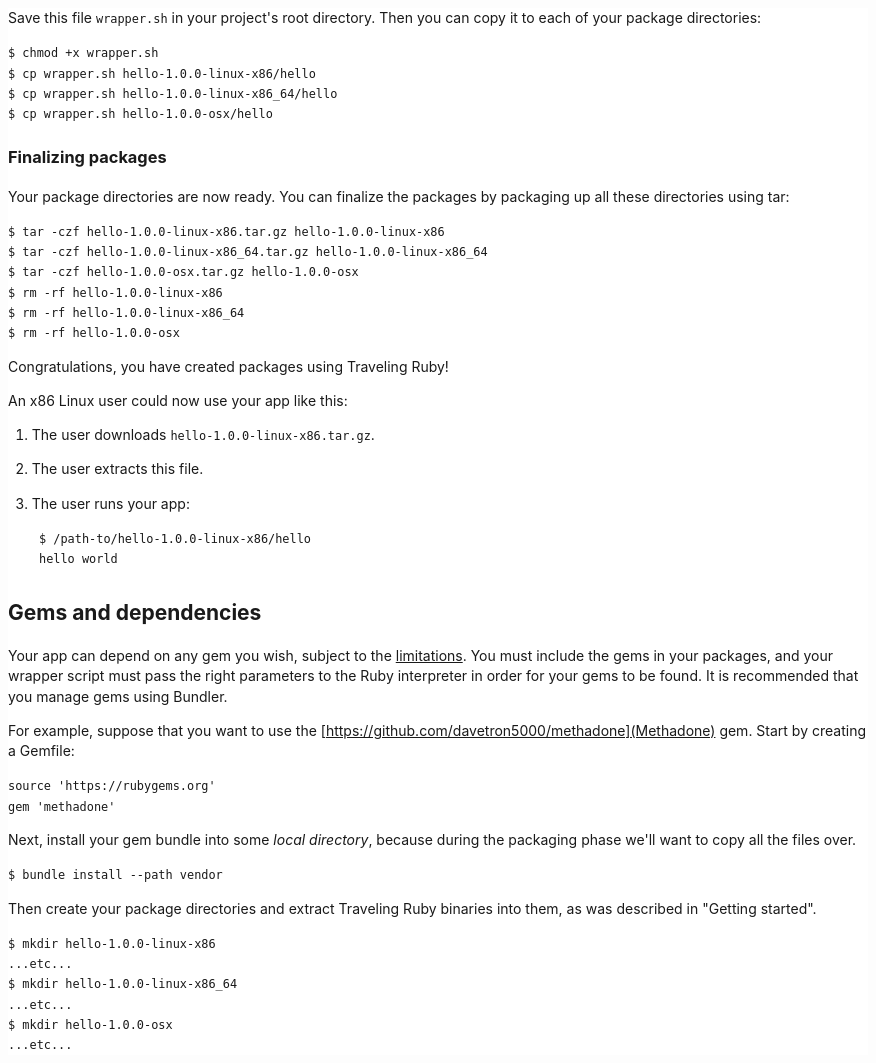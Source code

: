 Save this file `wrapper.sh` in your project's root directory. Then you can copy it to each of your package directories:

    $ chmod +x wrapper.sh
    $ cp wrapper.sh hello-1.0.0-linux-x86/hello
    $ cp wrapper.sh hello-1.0.0-linux-x86_64/hello
    $ cp wrapper.sh hello-1.0.0-osx/hello

### Finalizing packages

Your package directories are now ready. You can finalize the packages by packaging up all these directories using tar:

    $ tar -czf hello-1.0.0-linux-x86.tar.gz hello-1.0.0-linux-x86
    $ tar -czf hello-1.0.0-linux-x86_64.tar.gz hello-1.0.0-linux-x86_64
    $ tar -czf hello-1.0.0-osx.tar.gz hello-1.0.0-osx
    $ rm -rf hello-1.0.0-linux-x86
    $ rm -rf hello-1.0.0-linux-x86_64
    $ rm -rf hello-1.0.0-osx

Congratulations, you have created packages using Traveling Ruby!

An x86 Linux user could now use your app like this:

 1. The user downloads `hello-1.0.0-linux-x86.tar.gz`.
 2. The user extracts this file.
 3. The user runs your app:

         $ /path-to/hello-1.0.0-linux-x86/hello
         hello world

## Gems and dependencies

Your app can depend on any gem you wish, subject to the [limitations](#limitations). You must include the gems in your packages, and your wrapper script must pass the right parameters to the Ruby interpreter in order for your gems to be found. It is recommended that you manage gems using Bundler.

For example, suppose that you want to use the [https://github.com/davetron5000/methadone](Methadone) gem. Start by creating a Gemfile:

    source 'https://rubygems.org'
    gem 'methadone'

Next, install your gem bundle into some *local directory*, because during the packaging phase we'll want to copy all the files over.

    $ bundle install --path vendor

Then create your package directories and extract Traveling Ruby binaries into them, as was described in "Getting started".

    $ mkdir hello-1.0.0-linux-x86
    ...etc...
    $ mkdir hello-1.0.0-linux-x86_64
    ...etc...
    $ mkdir hello-1.0.0-osx
    ...etc...
